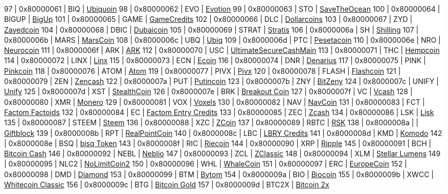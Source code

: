 97    | 0x80000061 | BIQ    | [Ubiquoin](https://github.com/ubiquoin/ubiq)
98    | 0x80000062 | EVO    | [Evotion](https://github.com/evoshiun/Evotion)
99    | 0x80000063 | STO    | [SaveTheOcean](https://github.com/SaveTheOceanMovement/SaveTheOceanCoin)
100   | 0x80000064 | BIGUP  | [BigUp](https://github.com/BigUps/)
101   | 0x80000065 | GAME   | [GameCredits](https://github.com/gamecredits-project)
102   | 0x80000066 | DLC    | [Dollarcoins](https://github.com/dollarcoins/source)
103   | 0x80000067 | ZYD    | [Zayedcoin](https://github.com/ZayedCoin/Zayedcoin)
104   | 0x80000068 | DBIC   | [Dubaicoin](https://github.com/DubaiCoinDev/DubaiCoin)
105   | 0x80000069 | STRAT  | [Stratis](http://www.stratisplatform.com)
106   | 0x8000006a | SH     | [Shilling](https://github.com/yavwa/Shilling)
107   | 0x8000006b | MARS   | [MarsCoin](http://www.marscoin.org/)
108   | 0x8000006c | UBQ    | [Ubiq](https://github.com/Ubiq)
109   | 0x8000006d | PTC    | [Pesetacoin](http://pesetacoin.info/)
110   | 0x8000006e | NRO    | [Neurocoin](https://neurocoin.org)
111   | 0x8000006f | ARK    | [ARK](https://ark.io)
112   | 0x80000070 | USC    | [UltimateSecureCashMain](http://ultimatesecurecash.info)
113   | 0x80000071 | THC    | [Hempcoin](http://hempcoin.org)
114   | 0x80000072 | LINX   | [Linx](https://mylinx.io)
115   | 0x80000073 | ECN    | [Ecoin](https://www.ecoinsource.com)
116   | 0x80000074 | DNR    | [Denarius](https://denarius.io)
117   | 0x80000075 | PINK   | [Pinkcoin](http://getstarted.with.pink)
118   | 0x80000076 | ATOM   | [Atom](https://cosmos.network)
119   | 0x80000077 | PIVX   | [Pivx](https://github.com/PIVX-Project/PIVX)
120   | 0x80000078 | FLASH  | [Flashcoin](https://flashcoin.io)
121   | 0x80000079 | ZEN    | [Zencash](https://zensystem.io)
122   | 0x8000007a | PUT    | [Putincoin](https://putincoin.info)
123   | 0x8000007b | ZNY    | [BitZeny](https://bitzeny.tech/)
124   | 0x8000007c | UNIFY  | [Unify](http://unifycryptocurrency.com)
125   | 0x8000007d | XST    | [StealthCoin](http://www.stealthcoin.com)
126   | 0x8000007e | BRK    | [Breakout Coin](http://www.breakoutcoin.com)
127   | 0x8000007f | VC     | [Vcash](https://vcash.info)
128   | 0x80000080 | XMR    | [Monero](https://getmonero.org/)
129   | 0x80000081 | VOX    | [Voxels](https://www.voxelus.com)
130   | 0x80000082 | NAV    | [NavCoin](https://github.com/navcoindev/navcoin2)
131   | 0x80000083 | FCT    | [Factom Factoids](https://github.com/FactomProject/FactomDocs/blob/master/wallet_info/wallet_test_vectors.md)
132   | 0x80000084 | EC     | [Factom Entry Credits](https://github.com/FactomProject)
133   | 0x80000085 | ZEC    | [Zcash](https://z.cash)
134   | 0x80000086 | LSK    | [Lisk](https://lisk.io/)
135   | 0x80000087 | STEEM  | [Steem](http://steem.io)
136   | 0x80000088 | XZC    | [ZCoin](https://zcoin.io)
137   | 0x80000089 | RBTC   | [RSK](http://www.rsk.co/)
138   | 0x8000008a |        | [Giftblock](https://github.com/gyft/giftblock)
139   | 0x8000008b | RPT    | [RealPointCoin](https://github.com/MaxSmile/RealPointCoinQt)
140   | 0x8000008c | LBC    | [LBRY Credits](https://lbry.io/)
141   | 0x8000008d | KMD    | [Komodo](https://komodoplatform.com/)
142   | 0x8000008e | BSQ    | [bisq Token](http://bisq.io/)
143   | 0x8000008f | RIC    | [Riecoin](https://github.com/riecoin/riecoin)
144   | 0x80000090 | XRP    | [Ripple](https://ripple.com)
145   | 0x80000091 | BCH    | [Bitcoin Cash](https://www.bitcoincash.org)
146   | 0x80000092 | NEBL   | [Neblio](https://nebl.io)
147   | 0x80000093 | ZCL    | [ZClassic](http://zclassic.org/)
148   | 0x80000094 | XLM    | [Stellar Lumens](https://www.stellar.org/)
149   | 0x80000095 | NLC2   | [NoLimitCoin2](http://www.nolimitcoin.org)
150   | 0x80000096 | WHL    | [WhaleCoin](https://whalecoin.org/)
151   | 0x80000097 | ERC    | [EuropeCoin](https://www.europecoin.eu.org/)
152   | 0x80000098 | DMD    | [Diamond](http://bit.diamonds)
153   | 0x80000099 | BTM    | [Bytom](https://bytom.io)
154   | 0x8000009a | BIO    | [Biocoin](https://biocoin.bio)
155   | 0x8000009b | XWCC   | [Whitecoin Classic](https://old.whitecoin.info)
156   | 0x8000009c | BTG    | [Bitcoin Gold](http://www.btcgpu.org)
157   | 0x8000009d | BTC2X  | [Bitcoin 2x](https://medium.com/@DCGco/bitcoin-scaling-agreement-at-consensus-2017-133521fe9a77)
